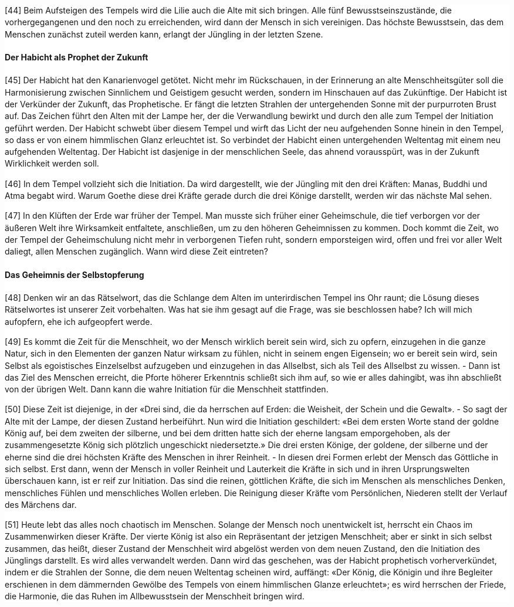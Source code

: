 [44] Beim Aufsteigen des Tempels wird die Lilie auch die Alte mit sich bringen. Alle fünf Bewusstseinszustände, die vorhergegangenen und den noch zu erreichenden, wird dann der Mensch in sich vereinigen. Das höchste Bewusstsein, das dem Menschen zunächst zuteil werden kann, erlangt der Jüngling in der letzten Szene.

#### Der Habicht als Prophet der Zukunft

[45] Der Habicht hat den Kanarienvogel getötet. Nicht mehr im Rückschauen, in der Erinnerung an alte Menschheitsgüter soll die Harmonisierung zwischen Sinnlichem und Geistigem gesucht werden, sondern im Hinschauen auf das Zukünftige. Der Habicht ist der Verkünder der Zukunft, das Prophetische. Er fängt die letzten Strahlen der untergehenden Sonne mit der purpurroten Brust auf. Das Zeichen führt den Alten mit der Lampe her, der die Verwandlung bewirkt und durch den alle zum Tempel der Initiation geführt werden. Der Habicht schwebt über diesem Tempel und wirft das Licht der neu aufgehenden Sonne hinein in den Tempel, so dass er von einem himmlischen Glanz erleuchtet ist. So verbindet der Habicht einen untergehenden Weltentag mit einem neu aufgehenden Weltentag. Der Habicht ist dasjenige in der menschlichen Seele, das ahnend vorausspürt, was in der Zukunft Wirklichkeit werden soll.

[46] In dem Tempel vollzieht sich die Initiation. Da wird dargestellt, wie der Jüngling mit den drei Kräften: Manas, Buddhi und Atma begabt wird. Warum Goethe diese drei Kräfte gerade durch die drei Könige darstellt, werden wir das nächste Mal sehen.

[47] In den Klüften der Erde war früher der Tempel. Man musste sich früher einer Geheimschule, die tief verborgen vor der äußeren Welt ihre Wirksamkeit entfaltete, anschließen, um zu den höheren Geheimnissen zu kommen. Doch kommt die Zeit, wo der Tempel der Geheimschulung nicht mehr in verborgenen Tiefen ruht, sondern emporsteigen wird, offen und frei vor aller Welt daliegt, allen Menschen zugänglich. Wann wird diese Zeit eintreten?

#### Das Geheimnis der Selbstopferung

[48] Denken wir an das Rätselwort, das die Schlange dem Alten im unterirdischen Tempel ins Ohr raunt; die Lösung dieses Rätselwortes ist unserer Zeit vorbehalten. Was hat sie ihm gesagt auf die Frage, was sie beschlossen habe? Ich will mich aufopfern, ehe ich aufgeopfert werde.

[49] Es kommt die Zeit für die Menschheit, wo der Mensch wirklich bereit sein wird, sich zu opfern, einzugehen in die ganze Natur, sich in den Elementen der ganzen Natur wirksam zu fühlen, nicht in seinem engen Eigensein; wo er bereit sein wird, sein Selbst als egoistisches Einzelselbst aufzugeben und einzugehen in das Allselbst, sich als Teil des Allselbst zu wissen. - Dann ist das Ziel des Menschen erreicht, die Pforte höherer Erkenntnis schließt sich ihm auf, so wie er alles dahingibt, was ihn abschließt von der übrigen Welt. Dann kann die wahre Initiation für die Menschheit stattfinden.

[50] Diese Zeit ist diejenige, in der «Drei sind, die da herrschen auf Erden: die Weisheit, der Schein und die Gewalt». - So sagt der Alte mit der Lampe, der diesen Zustand herbeiführt. Nun wird die Initiation geschildert: «Bei dem ersten Worte stand der goldne König auf, bei dem zweiten der silberne, und bei dem dritten hatte sich der eherne langsam emporgehoben, als der zusammengesetzte König sich plötzlich ungeschickt niedersetzte.» Die drei ersten Könige, der goldene, der silberne und der eherne sind die drei höchsten Kräfte des Menschen in ihrer Reinheit. - In diesen drei Formen erlebt der Mensch das Göttliche in sich selbst. Erst dann, wenn der Mensch in voller Reinheit und Lauterkeit die Kräfte in sich und in ihren Ursprungswelten überschauen kann, ist er reif zur Initiation. Das sind die reinen, göttlichen Kräfte, die sich im Menschen als menschliches Denken, menschliches Fühlen und menschliches Wollen erleben. Die Reinigung dieser Kräfte vom Persönlichen, Niederen stellt der Verlauf des Märchens dar.

[51] Heute lebt das alles noch chaotisch im Menschen. Solange der Mensch noch unentwickelt ist, herrscht ein Chaos im Zusammenwirken dieser Kräfte. Der vierte König ist also ein Repräsentant der jetzigen Menschheit; aber er sinkt in sich selbst zusammen, das heißt, dieser Zustand der Menschheit wird abgelöst werden von dem neuen Zustand, den die Initiation des Jünglings darstellt. Es wird alles verwandelt werden. Dann wird das geschehen, was der Habicht prophetisch vorherverkündet, indem er die Strahlen der Sonne, die dem neuen Weltentag scheinen wird, auffängt: «Der König, die Königin und ihre Begleiter erschienen in dem dämmernden Gewölbe des Tempels von einem himmlischen Glanze erleuchtet»; es wird herrschen der Friede, die Harmonie, die das Ruhen im Allbewusstsein der Menschheit bringen wird.
